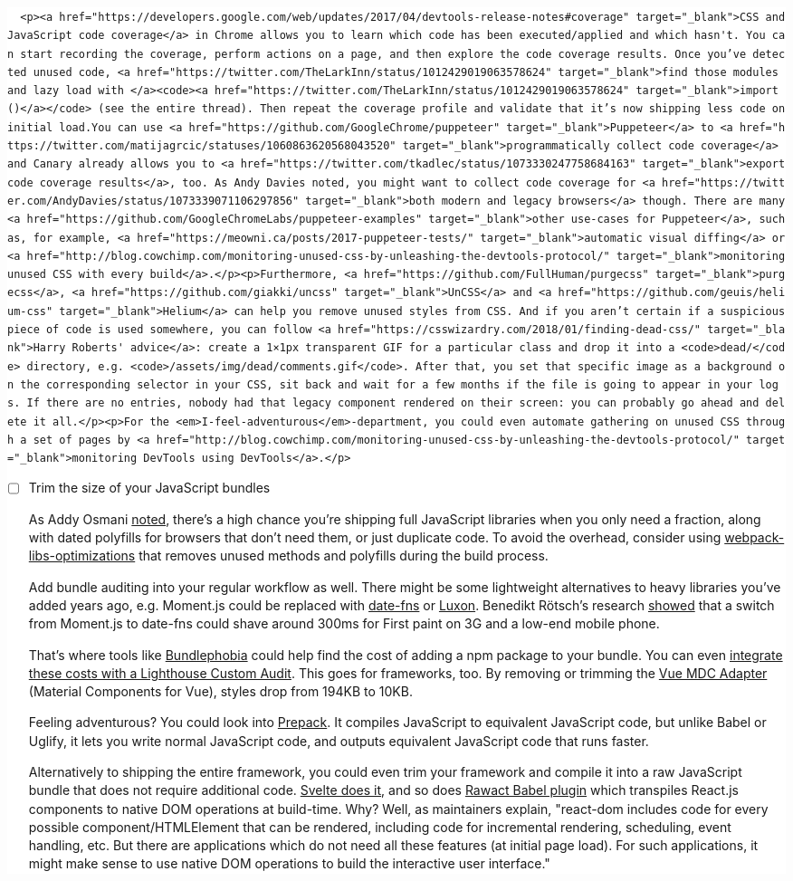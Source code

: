       <p><a href="https://developers.google.com/web/updates/2017/04/devtools-release-notes#coverage" target="_blank">CSS and JavaScript code coverage</a> in Chrome allows you to learn which code has been executed/applied and which hasn't. You can start recording the coverage, perform actions on a page, and then explore the code coverage results. Once you’ve detected unused code, <a href="https://twitter.com/TheLarkInn/status/1012429019063578624" target="_blank">find those modules and lazy load with </a><code><a href="https://twitter.com/TheLarkInn/status/1012429019063578624" target="_blank">import()</a></code> (see the entire thread). Then repeat the coverage profile and validate that it’s now shipping less code on initial load.You can use <a href="https://github.com/GoogleChrome/puppeteer" target="_blank">Puppeteer</a> to <a href="https://twitter.com/matijagrcic/statuses/1060863620568043520" target="_blank">programmatically collect code coverage</a> and Canary already allows you to <a href="https://twitter.com/tkadlec/status/1073330247758684163" target="_blank">export code coverage results</a>, too. As Andy Davies noted, you might want to collect code coverage for <a href="https://twitter.com/AndyDavies/status/1073339071106297856" target="_blank">both modern and legacy browsers</a> though. There are many <a href="https://github.com/GoogleChromeLabs/puppeteer-examples" target="_blank">other use-cases for Puppeteer</a>, such as, for example, <a href="https://meowni.ca/posts/2017-puppeteer-tests/" target="_blank">automatic visual diffing</a> or <a href="http://blog.cowchimp.com/monitoring-unused-css-by-unleashing-the-devtools-protocol/" target="_blank">monitoring unused CSS with every build</a>.</p><p>Furthermore, <a href="https://github.com/FullHuman/purgecss" target="_blank">purgecss</a>, <a href="https://github.com/giakki/uncss" target="_blank">UnCSS</a> and <a href="https://github.com/geuis/helium-css" target="_blank">Helium</a> can help you remove unused styles from CSS. And if you aren’t certain if a suspicious piece of code is used somewhere, you can follow <a href="https://csswizardry.com/2018/01/finding-dead-css/" target="_blank">Harry Roberts' advice</a>: create a 1×1px transparent GIF for a particular class and drop it into a <code>dead/</code> directory, e.g. <code>/assets/img/dead/comments.gif</code>. After that, you set that specific image as a background on the corresponding selector in your CSS, sit back and wait for a few months if the file is going to appear in your logs. If there are no entries, nobody had that legacy component rendered on their screen: you can probably go ahead and delete it all.</p><p>For the <em>I-feel-adventurous</em>-department, you could even automate gathering on unused CSS through a set of pages by <a href="http://blog.cowchimp.com/monitoring-unused-css-by-unleashing-the-devtools-protocol/" target="_blank">monitoring DevTools using DevTools</a>.</p>

- [ ] Trim the size of your JavaScript bundles
      <p>As Addy Osmani <a href="https://medium.com/@addyosmani/the-cost-of-javascript-in-2018-7d8950fbb5d4" target="_blank">noted</a>, there’s a high chance you’re shipping full JavaScript libraries when you only need a fraction, along with dated polyfills for browsers that don’t need them, or just duplicate code. To avoid the overhead, consider using <a href="https://github.com/GoogleChromeLabs/webpack-libs-optimizations" target="_blank">webpack-libs-optimizations</a> that removes unused methods and polyfills during the build process.</p><p>Add bundle auditing into your regular workflow as well. There might be some lightweight alternatives to heavy libraries you’ve added years ago, e.g. Moment.js could be replaced with <a href="https://github.com/date-fns/date-fns" target="_blank">date-fns</a> or <a href="https://moment.github.io/luxon/" target="_blank">Luxon</a>. Benedikt Rötsch’s research <a href="https://www.contentful.com/blog/2017/10/27/put-your-webpack-bundle-on-a-diet-part-3/" target="_blank">showed</a> that a switch from Moment.js to date-fns could shave around 300ms for First paint on 3G and a low-end mobile phone.</p><p>That’s where tools like <a href="https://bundlephobia.com/" target="_blank">Bundlephobia</a> could help find the cost of adding a npm package to your bundle. You can even <a href="https://github.com/AymenLoukil/Google-lighthouse-custom-audit" target="_blank">integrate these costs with a Lighthouse Custom Audit</a>. This goes for frameworks, too. By removing or trimming the <a href="https://speakerdeck.com/addyosmani/web-performance-made-easy?slide=22" target="_blank">Vue MDC Adapter</a> (Material Components for Vue), styles drop from 194KB to 10KB.</p><p>Feeling adventurous? You could look into <a href="https://gist.github.com/gaearon/d85dccba72b809f56a9553972e5c33c4" target="_blank">Prepack</a>. It compiles JavaScript to equivalent JavaScript code, but unlike Babel or Uglify, it lets you write normal JavaScript code, and outputs equivalent JavaScript code that runs faster.</p><p>Alternatively to shipping the entire framework, you could even trim your framework and compile it into a raw JavaScript bundle that does not require additional code. <a href="https://svelte.technology/" target="_blank">Svelte does it</a>, and so does <a href="https://github.com/sokra/rawact" target="_blank">Rawact Babel plugin</a> which transpiles React.js components to native DOM operations at build-time. Why? Well, as maintainers explain, "react-dom includes code for every possible component/HTMLElement that can be rendered, including code for incremental rendering, scheduling, event handling, etc. But there are applications which do not need all these features (at initial page load). For such applications, it might make sense to use native DOM operations to build the interactive user interface."</p>

